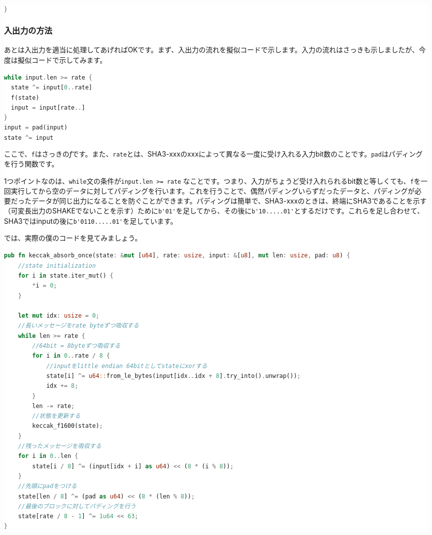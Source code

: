 ```rust
}
```

### 入出力の方法
あとは入出力を適当に処理してあげればOKです。まず、入出力の流れを擬似コードで示します。入力の流れはさっきも示しましたが、今度は擬似コードで示してみます。

```rust
while input.len >= rate {
  state ^= input[0..rate]
  f(state)
  input = input[rate..]
}
input = pad(input)
state ^= input
```
ここで、`f`はさっきの$f$です。また、`rate`とは、SHA3-xxxのxxxによって異なる一度に受け入れる入力bit数のことです。`pad`はパディングを行う関数です。

1つポイントなのは、`while`文の条件が`input.len >= rate` なことです。つまり、入力がちょうど受け入れられるbit数と等しくても、`f`を一回実行してから空のデータに対してパディングを行います。これを行うことで、偶然パディングいらずだったデータと、パディングが必要だったデータが同じ出力になることを防ぐことができます。パディングは簡単で、SHA3-xxxのときは、終端にSHA3であることを示す（可変長出力のSHAKEでないことを示す）ために`b'01'`を足してから、その後に`b'10.....01'`とするだけです。これらを足し合わせて、SHA3ではinputの後に`b'0110.....01'`を足しています。

では、実際の僕のコードを見てみましょう。
```rust
pub fn keccak_absorb_once(state: &mut [u64], rate: usize, input: &[u8], mut len: usize, pad: u8) {
    //state initialization
    for i in state.iter_mut() {
        *i = 0;
    }

    let mut idx: usize = 0;
    //長いメッセージをrate byteずつ吸収する
    while len >= rate {
        //64bit = 8byteずつ吸収する
        for i in 0..rate / 8 {
            //inputをlittle endian 64bitとしてstateにxorする
            state[i] ^= u64::from_le_bytes(input[idx..idx + 8].try_into().unwrap());
            idx += 8;
        }
        len -= rate;
        //状態を更新する
        keccak_f1600(state);
    }
    //残ったメッセージを吸収する
    for i in 0..len {
        state[i / 8] ^= (input[idx + i] as u64) << (8 * (i % 8));
    }
    //先頭にpadをつける
    state[len / 8] ^= (pad as u64) << (8 * (len % 8));
    //最後のブロックに対してパディングを行う
    state[rate / 8 - 1] ^= 1u64 << 63;
}
```


[^1]: [https://csrc.nist.gov/publications/detail/fips/202/final](https://csrc.nist.gov/publications/detail/fips/202/final)
[^2]: [https://keccak.team/keccak_specs_summary.html](https://keccak.team/keccak_specs_summary.html)
[^3]: [https://www.cryptologie.net/article/386/sha3-3-keccak-and-disturbing-implementation-stories/](https://www.cryptologie.net/article/386/sha3-3-keccak-and-disturbing-implementation-stories/)すべての混乱はこいつのせいだと書かれている。TSL1.3のようなプロセスを踏むべきで、SHA3は実質的にレファレンス実装を見なければ、誰も理解できないと言っている。
[^4]: [https://cryptologie.net/article/387/byte-ordering-and-bit-numbering-in-keccak-and-sha-3/](https://cryptologie.net/article/387/byte-ordering-and-bit-numbering-in-keccak-and-sha-3/)ここで紹介されている手法で、レファレンス実装も大体の実装もこの方法でやっていると記述されている。